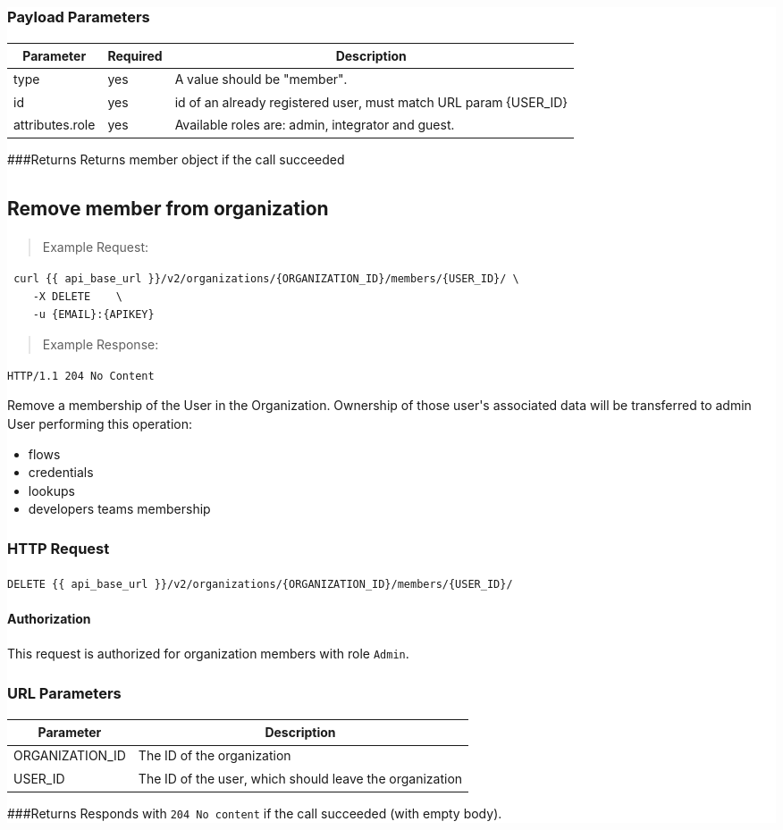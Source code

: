 ### Payload Parameters
Parameter        | Required  | Description
---------        | --------- | -----------
type             | yes       | A value should be "member".
id               | yes       | id of an already registered user, must match URL param {USER_ID}
attributes.role  | yes       | Available roles are: admin, integrator and guest.


###Returns
Returns member object if the call succeeded








## Remove member from organization

> Example Request:

```shell
 curl {{ api_base_url }}/v2/organizations/{ORGANIZATION_ID}/members/{USER_ID}/ \
    -X DELETE    \
    -u {EMAIL}:{APIKEY}
```


> Example Response:

```shell
HTTP/1.1 204 No Content
```

Remove a membership of the User in the Organization.
Ownership of those user's associated data will be transferred to admin User performing this operation:

* flows
* credentials
* lookups
* developers teams membership 


### HTTP Request
`DELETE {{ api_base_url }}/v2/organizations/{ORGANIZATION_ID}/members/{USER_ID}/`

#### Authorization
This request is authorized for organization members with role `Admin`.

### URL Parameters
Parameter        | Description
---------------- | -----------
ORGANIZATION_ID  | The ID of the organization
USER_ID          | The ID of the user, which should leave the organization


###Returns
Responds with `204 No content` if the call succeeded (with empty body). 
